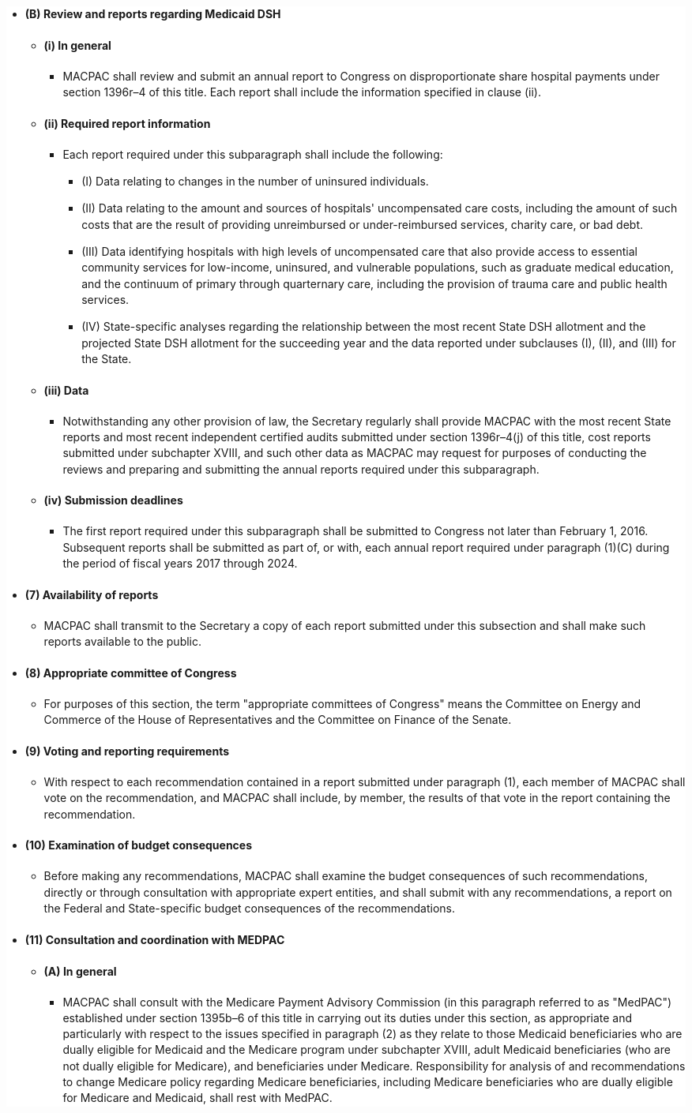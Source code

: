   * #### (B) Review and reports regarding Medicaid DSH
    * #### (i) In general
      * MACPAC shall review and submit an annual report to Congress on disproportionate share hospital payments under section 1396r–4 of this title. Each report shall include the information specified in clause (ii).

    * #### (ii) Required report information
      * Each report required under this subparagraph shall include the following:

        * (I) Data relating to changes in the number of uninsured individuals.

        * (II) Data relating to the amount and sources of hospitals' uncompensated care costs, including the amount of such costs that are the result of providing unreimbursed or under-reimbursed services, charity care, or bad debt.

        * (III) Data identifying hospitals with high levels of uncompensated care that also provide access to essential community services for low-income, uninsured, and vulnerable populations, such as graduate medical education, and the continuum of primary through quarternary care, including the provision of trauma care and public health services.

        * (IV) State-specific analyses regarding the relationship between the most recent State DSH allotment and the projected State DSH allotment for the succeeding year and the data reported under subclauses (I), (II), and (III) for the State.

    * #### (iii) Data
      * Notwithstanding any other provision of law, the Secretary regularly shall provide MACPAC with the most recent State reports and most recent independent certified audits submitted under section 1396r–4(j) of this title, cost reports submitted under subchapter XVIII, and such other data as MACPAC may request for purposes of conducting the reviews and preparing and submitting the annual reports required under this subparagraph.

    * #### (iv) Submission deadlines
      * The first report required under this subparagraph shall be submitted to Congress not later than February 1, 2016. Subsequent reports shall be submitted as part of, or with, each annual report required under paragraph (1)(C) during the period of fiscal years 2017 through 2024.

* #### (7) Availability of reports
  * MACPAC shall transmit to the Secretary a copy of each report submitted under this subsection and shall make such reports available to the public.

* #### (8) Appropriate committee of Congress
  * For purposes of this section, the term "appropriate committees of Congress" means the Committee on Energy and Commerce of the House of Representatives and the Committee on Finance of the Senate.

* #### (9) Voting and reporting requirements
  * With respect to each recommendation contained in a report submitted under paragraph (1), each member of MACPAC shall vote on the recommendation, and MACPAC shall include, by member, the results of that vote in the report containing the recommendation.

* #### (10) Examination of budget consequences
  * Before making any recommendations, MACPAC shall examine the budget consequences of such recommendations, directly or through consultation with appropriate expert entities, and shall submit with any recommendations, a report on the Federal and State-specific budget consequences of the recommendations.

* #### (11) Consultation and coordination with MEDPAC
  * #### (A) In general
    * MACPAC shall consult with the Medicare Payment Advisory Commission (in this paragraph referred to as "MedPAC") established under section 1395b–6 of this title in carrying out its duties under this section, as appropriate and particularly with respect to the issues specified in paragraph (2) as they relate to those Medicaid beneficiaries who are dually eligible for Medicaid and the Medicare program under subchapter XVIII, adult Medicaid beneficiaries (who are not dually eligible for Medicare), and beneficiaries under Medicare. Responsibility for analysis of and recommendations to change Medicare policy regarding Medicare beneficiaries, including Medicare beneficiaries who are dually eligible for Medicare and Medicaid, shall rest with MedPAC.
